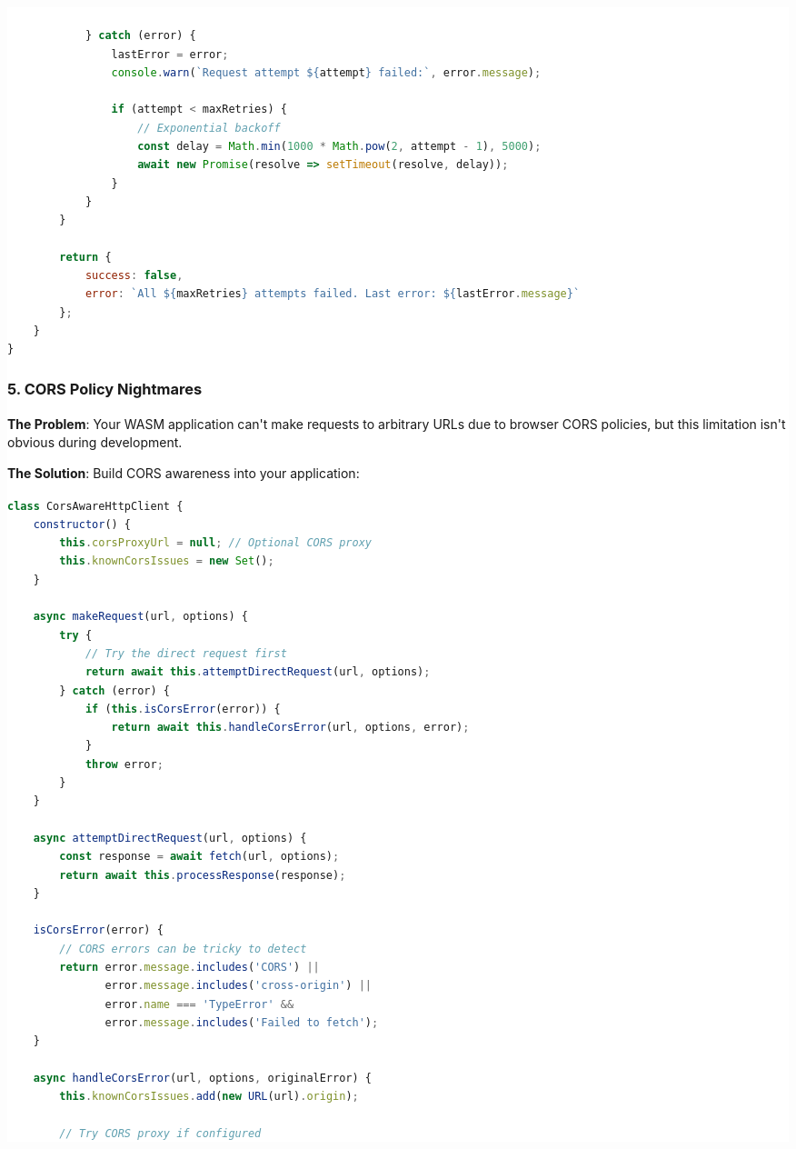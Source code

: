 ```javascript
                
            } catch (error) {
                lastError = error;
                console.warn(`Request attempt ${attempt} failed:`, error.message);
                
                if (attempt < maxRetries) {
                    // Exponential backoff
                    const delay = Math.min(1000 * Math.pow(2, attempt - 1), 5000);
                    await new Promise(resolve => setTimeout(resolve, delay));
                }
            }
        }
        
        return {
            success: false,
            error: `All ${maxRetries} attempts failed. Last error: ${lastError.message}`
        };
    }
}
```

### 5. CORS Policy Nightmares

**The Problem**: Your WASM application can't make requests to arbitrary URLs due to browser CORS policies, but this limitation isn't obvious during development.

**The Solution**: Build CORS awareness into your application:

```javascript
class CorsAwareHttpClient {
    constructor() {
        this.corsProxyUrl = null; // Optional CORS proxy
        this.knownCorsIssues = new Set();
    }
    
    async makeRequest(url, options) {
        try {
            // Try the direct request first
            return await this.attemptDirectRequest(url, options);
        } catch (error) {
            if (this.isCorsError(error)) {
                return await this.handleCorsError(url, options, error);
            }
            throw error;
        }
    }
    
    async attemptDirectRequest(url, options) {
        const response = await fetch(url, options);
        return await this.processResponse(response);
    }
    
    isCorsError(error) {
        // CORS errors can be tricky to detect
        return error.message.includes('CORS') ||
               error.message.includes('cross-origin') ||
               error.name === 'TypeError' && 
               error.message.includes('Failed to fetch');
    }
    
    async handleCorsError(url, options, originalError) {
        this.knownCorsIssues.add(new URL(url).origin);
        
        // Try CORS proxy if configured
```